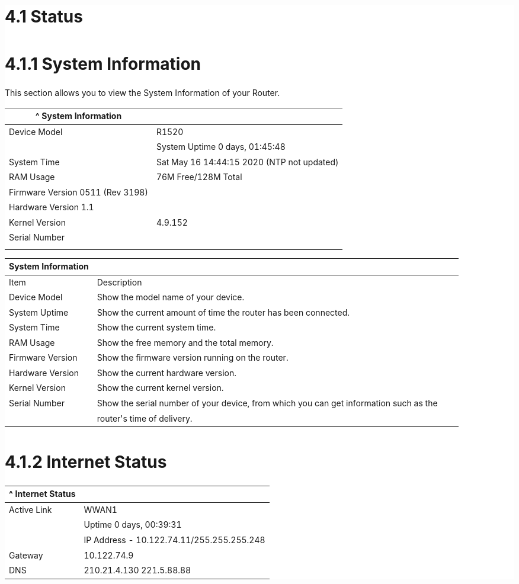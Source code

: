 # 4.1 Status

# **4.1.1 System Information**

This section allows you to view the System Information of your Router.

| ^ System Information             |                                            |
|----------------------------------|--------------------------------------------|
| Device Model                     | R1520                                      |
|                                  | System Uptime 0 days, 01:45:48             |
| System Time                      | Sat May 16 14:44:15 2020 (NTP not updated) |
| RAM Usage                        | 76M Free/128M Total                        |
| Firmware Version 0511 (Rev 3198) |                                            |
| Hardware Version 1.1             |                                            |
| Kernel Version                   | 4.9.152                                    |
| Serial Number                    |                                            |
|                                  |                                            |

| System Information |                                                                                       |  |  |
|--------------------|---------------------------------------------------------------------------------------|--|--|
| Item               | Description                                                                           |  |  |
| Device Model       | Show the model name of your device.                                                   |  |  |
| System Uptime      | Show the current amount of time the router has been connected.                        |  |  |
| System Time        | Show the current system time.                                                         |  |  |
| RAM Usage          | Show the free memory and the total memory.                                            |  |  |
| Firmware Version   | Show the firmware version running on the router.                                      |  |  |
| Hardware Version   | Show the current hardware version.                                                    |  |  |
| Kernel Version     | Show the current kernel version.                                                      |  |  |
| Serial Number      | Show the serial number of your device, from which you can get information such as the |  |  |
|                    | router's time of delivery.                                                            |  |  |

# **4.1.2 Internet Status**

| ^ Internet Status |                                           |
|-------------------|-------------------------------------------|
| Active Link       | WWAN1                                     |
|                   | Uptime 0 days, 00:39:31                   |
|                   | IP Address - 10.122.74.11/255.255.255.248 |
| Gateway           | 10.122.74.9                               |
| DNS               | 210.21.4.130 221.5.88.88                  |
